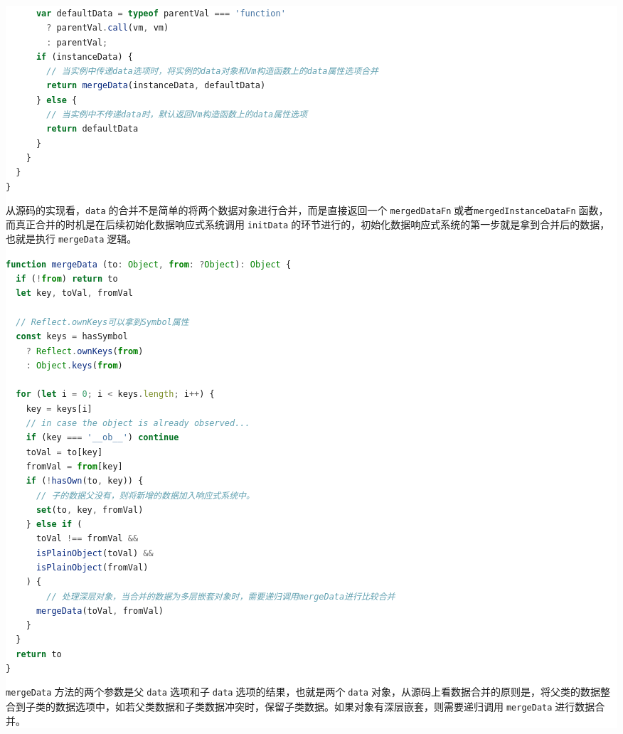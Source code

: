 ```js
      var defaultData = typeof parentVal === 'function'
        ? parentVal.call(vm, vm)
        : parentVal;
      if (instanceData) {
        // 当实例中传递data选项时，将实例的data对象和Vm构造函数上的data属性选项合并
        return mergeData(instanceData, defaultData)
      } else {
        // 当实例中不传递data时，默认返回Vm构造函数上的data属性选项
        return defaultData
      }
    }
  }
}
```

从源码的实现看，`data` 的合并不是简单的将两个数据对象进行合并，而是直接返回一个 `mergedDataFn` 或者`mergedInstanceDataFn` 函数，而真正合并的时机是在后续初始化数据响应式系统调用 `initData` 的环节进行的，初始化数据响应式系统的第一步就是拿到合并后的数据，也就是执行 `mergeData` 逻辑。

```js
function mergeData (to: Object, from: ?Object): Object {
  if (!from) return to
  let key, toVal, fromVal

  // Reflect.ownKeys可以拿到Symbol属性
  const keys = hasSymbol
    ? Reflect.ownKeys(from)
    : Object.keys(from)

  for (let i = 0; i < keys.length; i++) {
    key = keys[i]
    // in case the object is already observed...
    if (key === '__ob__') continue
    toVal = to[key]
    fromVal = from[key]
    if (!hasOwn(to, key)) {
      // 子的数据父没有，则将新增的数据加入响应式系统中。
      set(to, key, fromVal)
    } else if (
      toVal !== fromVal &&
      isPlainObject(toVal) &&
      isPlainObject(fromVal)
    ) {
        // 处理深层对象，当合并的数据为多层嵌套对象时，需要递归调用mergeData进行比较合并
      mergeData(toVal, fromVal)
    }
  }
  return to
}
```

`mergeData` 方法的两个参数是父 `data` 选项和子 `data` 选项的结果，也就是两个 `data` 对象，从源码上看数据合并的原则是，将父类的数据整合到子类的数据选项中，如若父类数据和子类数据冲突时，保留子类数据。如果对象有深层嵌套，则需要递归调用 `mergeData` 进行数据合并。
